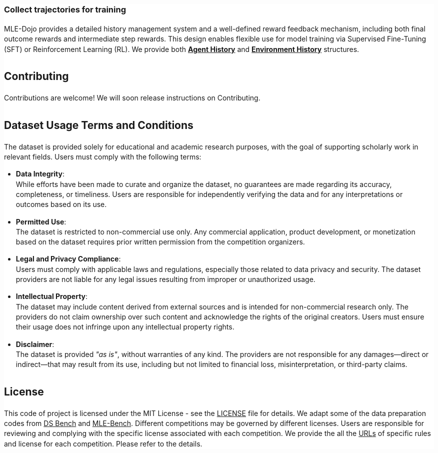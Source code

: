### Collect trajectories for training
MLE-Dojo provides a detailed history management system and a well-defined reward feedback mechanism, including both final outcome rewards and intermediate step rewards. This design enables flexible use for model training via Supervised Fine-Tuning (SFT) or Reinforcement Learning (RL).
We provide both [**Agent History**](trajectories/agent_trajectory.json) and [**Environment History**](trajectories/env_history.json) structures.



## Contributing

Contributions are welcome! We will soon release instructions on Contributing.


## Dataset Usage Terms and Conditions

The dataset is provided solely for educational and academic research purposes, with the goal of supporting scholarly work in relevant fields. Users must comply with the following terms:

- **Data Integrity**:  
  While efforts have been made to curate and organize the dataset, no guarantees are made regarding its accuracy, completeness, or timeliness. Users are responsible for independently verifying the data and for any interpretations or outcomes based on its use.

- **Permitted Use**:  
  The dataset is restricted to non-commercial use only. Any commercial application, product development, or monetization based on the dataset requires prior written permission from the competition organizers.

- **Legal and Privacy Compliance**:  
  Users must comply with applicable laws and regulations, especially those related to data privacy and security. The dataset providers are not liable for any legal issues resulting from improper or unauthorized usage.

- **Intellectual Property**:  
  The dataset may include content derived from external sources and is intended for non-commercial research only. The providers do not claim ownership over such content and acknowledge the rights of the original creators. Users must ensure their usage does not infringe upon any intellectual property rights.

- **Disclaimer**:  
  The dataset is provided *"as is"*, without warranties of any kind. The providers are not responsible for any damages—direct or indirect—that may result from its use, including but not limited to financial loss, misinterpretation, or third-party claims.


## License

This code of project is licensed under the MIT License - see the [LICENSE](LICENSE) file for details.
We adapt some of the data preparation codes from [DS Bench](https://github.com/liqiangjing/dsbench) and [MLE-Bench](https://github.com/openai/mle-bench).
Different competitions may be governed by different licenses. Users are responsible for reviewing and complying with the specific license associated with each competition.
We provide the all the [URLs](prepare/licenses.json) of specific rules and license for each competition. Please refer to the details.
